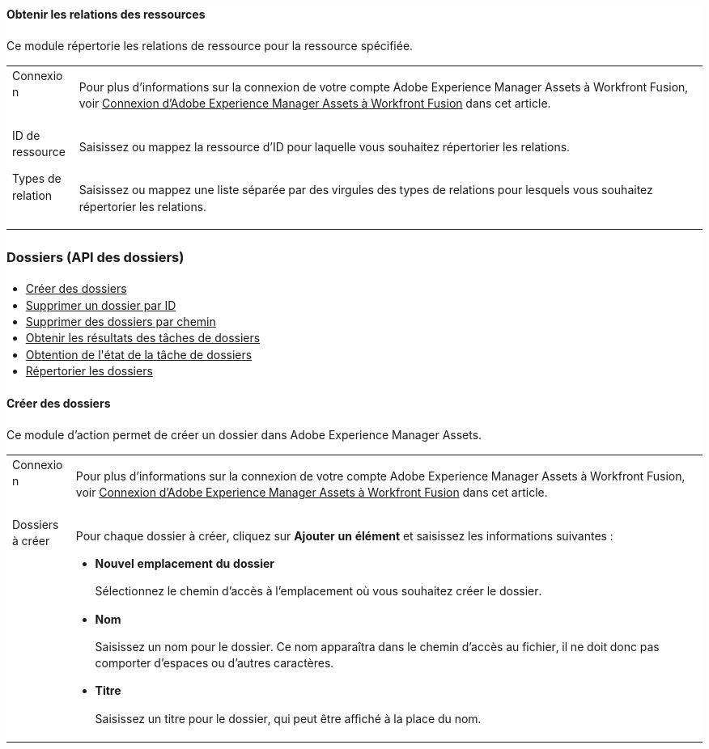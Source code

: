 #### Obtenir les relations des ressources

Ce module répertorie les relations de ressource pour la ressource spécifiée.

<table style="table-layout:auto"> 
 <col> 
 <col> 
 <tbody> 
  <tr> 
   <td role="rowheader">Connexion</td> 
   <td> <p>Pour plus d’informations sur la connexion de votre compte Adobe Experience Manager Assets à Workfront Fusion, voir <a href="#connect-adobe-experience-manager-assets-to-workfront-fusion" class="MCXref xref">Connexion d’Adobe Experience Manager Assets à Workfront Fusion</a> dans cet article.</p> </td> 
  </tr> 
  <tr> 
   <td role="rowheader">ID de ressource</td> 
   <td> <p>Saisissez ou mappez la ressource d’ID pour laquelle vous souhaitez répertorier les relations.</p> </td> 
  </tr> 
  <tr> 
   <td role="rowheader">Types de relation</td> 
   <td> <p>Saisissez ou mappez une liste séparée par des virgules des types de relations pour lesquels vous souhaitez répertorier les relations.</p> </td> 
  </tr> 
 </tbody> 
</table>



### Dossiers (API des dossiers)

* [Créer des dossiers](#create-folders)
* [Supprimer un dossier par ID](#delete-a-folder-by-id)
* [Supprimer des dossiers par chemin](#delete-folders-by-path)
* [Obtenir les résultats des tâches de dossiers](#get-folders-job-results)
* [Obtention de l&#39;état de la tâche de dossiers](#get-folders-job-status)
* [Répertorier les dossiers](#list-folders)

#### Créer des dossiers

Ce module d’action permet de créer un dossier dans Adobe Experience Manager Assets.



<table style="table-layout:auto"> 
 <col> 
 <col> 
 <tbody> 
  <tr> 
   <td role="rowheader">Connexion</td> 
   <td> <p>Pour plus d’informations sur la connexion de votre compte Adobe Experience Manager Assets à Workfront Fusion, voir <a href="#connect-adobe-experience-manager-assets-to-workfront-fusion" class="MCXref xref">Connexion d’Adobe Experience Manager Assets à Workfront Fusion</a> dans cet article.</p> </td> 
  </tr> 
  <tr> 
   <td role="rowheader">Dossiers à créer</td> 
   <td> <p>Pour chaque dossier à créer, cliquez sur <b>Ajouter un élément</b> et saisissez les informations suivantes :</p>
   <ul>
   <li><b>Nouvel emplacement du dossier</b><p>Sélectionnez le chemin d’accès à l’emplacement où vous souhaitez créer le dossier.</p></li>
       <li> <b>Nom</b> <p>Saisissez un nom pour le dossier. Ce nom apparaîtra dans le chemin d’accès au fichier, il ne doit donc pas comporter d’espaces ou d’autres caractères. </p> </li> 
       <li> <b>Titre</b> <p>Saisissez un titre pour le dossier, qui peut être affiché à la place du nom.</p> </li> 